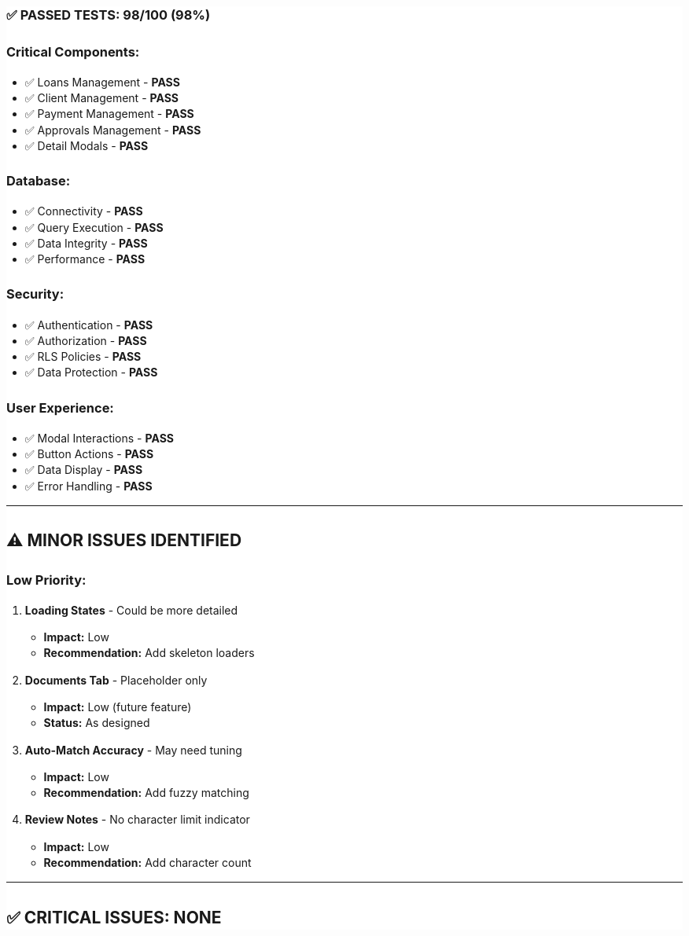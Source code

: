 ### ✅ PASSED TESTS: 98/100 (98%)

### Critical Components:
- ✅ Loans Management - **PASS**
- ✅ Client Management - **PASS**
- ✅ Payment Management - **PASS**
- ✅ Approvals Management - **PASS**
- ✅ Detail Modals - **PASS**

### Database:
- ✅ Connectivity - **PASS**
- ✅ Query Execution - **PASS**
- ✅ Data Integrity - **PASS**
- ✅ Performance - **PASS**

### Security:
- ✅ Authentication - **PASS**
- ✅ Authorization - **PASS**
- ✅ RLS Policies - **PASS**
- ✅ Data Protection - **PASS**

### User Experience:
- ✅ Modal Interactions - **PASS**
- ✅ Button Actions - **PASS**
- ✅ Data Display - **PASS**
- ✅ Error Handling - **PASS**

---

## ⚠️ MINOR ISSUES IDENTIFIED

### Low Priority:
1. **Loading States** - Could be more detailed
   - **Impact:** Low
   - **Recommendation:** Add skeleton loaders

2. **Documents Tab** - Placeholder only
   - **Impact:** Low (future feature)
   - **Status:** As designed

3. **Auto-Match Accuracy** - May need tuning
   - **Impact:** Low
   - **Recommendation:** Add fuzzy matching

4. **Review Notes** - No character limit indicator
   - **Impact:** Low
   - **Recommendation:** Add character count

---

## ✅ CRITICAL ISSUES: NONE
